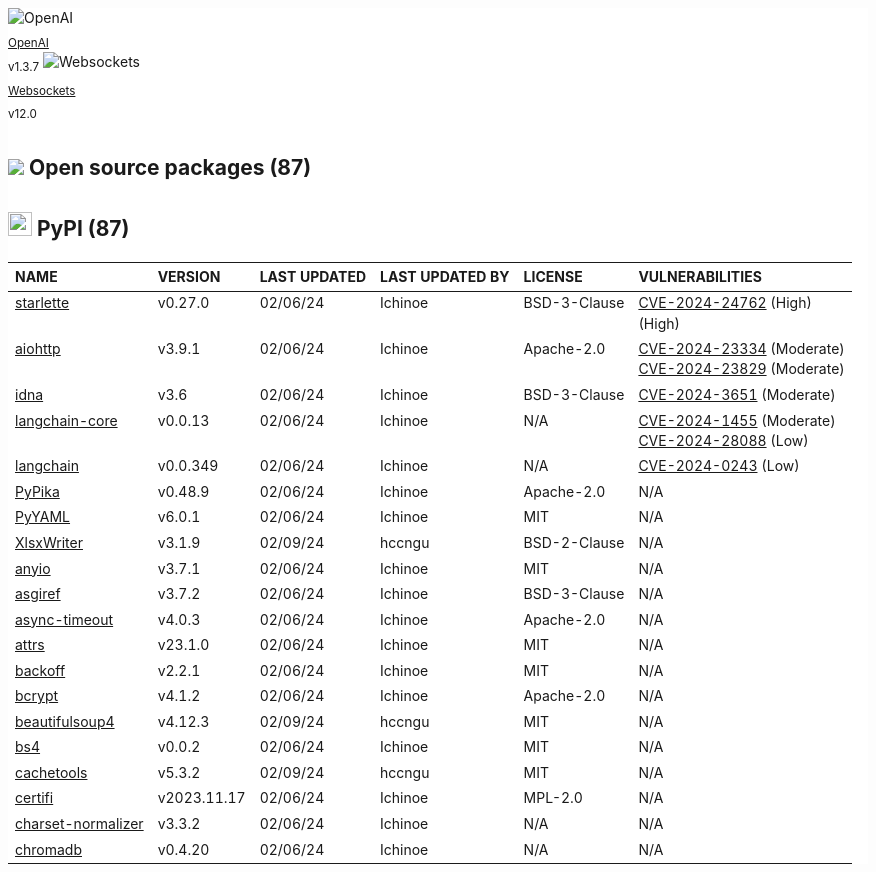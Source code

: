 <td align='center'>
  <img width='36' height='36' src='https://img.stackshare.io/service/48786/default_8b1119bcbb159cebebc2f6cfc9cd2e359b169d22.jpg' alt='OpenAI'>
  <br>
  <sub><a href="https://openai.com/">OpenAI</a></sub>
  <br>
  <sub>v1.3.7</sub>
</td>

<td align='center'>
  <img width='36' height='36' src='https://img.stackshare.io/service/4220/LNPwoiWi_400x400.jpg' alt='Websockets'>
  <br>
  <sub><a href="https://developer.mozilla.org/en-US/docs/Web/API/WebSockets_API">Websockets</a></sub>
  <br>
  <sub>v12.0</sub>
</td>

</tr>
</table>


## <img src='https://img.stackshare.io/group.svg' /> Open source packages (87)</h2>

## <img width='24' height='24' src='https://img.stackshare.io/service/12572/-RIWgodF_400x400.jpg'/> PyPI (87)

|NAME|VERSION|LAST UPDATED|LAST UPDATED BY|LICENSE|VULNERABILITIES|
|:------|:------|:------|:------|:------|:------|
|[starlette](https://pypi.org/project/starlette)|v0.27.0|02/06/24|Ichinoe |BSD-3-Clause|[CVE-2024-24762](https://github.com/advisories/GHSA-2jv5-9r88-3w3p) (High)<br/>[](https://github.com/advisories/GHSA-93gm-qmq6-w238) (High)|
|[aiohttp](https://pypi.org/project/aiohttp)|v3.9.1|02/06/24|Ichinoe |Apache-2.0|[CVE-2024-23334](https://github.com/advisories/GHSA-5h86-8mv2-jq9f) (Moderate)<br/>[CVE-2024-23829](https://github.com/advisories/GHSA-8qpw-xqxj-h4r2) (Moderate)|
|[idna](https://pypi.org/project/idna)|v3.6|02/06/24|Ichinoe |BSD-3-Clause|[CVE-2024-3651](https://github.com/advisories/GHSA-jjg7-2v4v-x38h) (Moderate)|
|[langchain-core](https://pypi.org/project/langchain-core)|v0.0.13|02/06/24|Ichinoe |N/A|[CVE-2024-1455](https://github.com/advisories/GHSA-q84m-rmw3-4382) (Moderate)<br/>[CVE-2024-28088](https://github.com/advisories/GHSA-h59x-p739-982c) (Low)|
|[langchain](https://pypi.org/project/langchain)|v0.0.349|02/06/24|Ichinoe |N/A|[CVE-2024-0243](https://github.com/advisories/GHSA-h9j7-5xvc-qhg5) (Low)|
|[PyPika](https://pypi.org/project/PyPika)|v0.48.9|02/06/24|Ichinoe |Apache-2.0|N/A|
|[PyYAML](https://pypi.org/project/PyYAML)|v6.0.1|02/06/24|Ichinoe |MIT|N/A|
|[XlsxWriter](https://pypi.org/project/XlsxWriter)|v3.1.9|02/09/24|hccngu |BSD-2-Clause|N/A|
|[anyio](https://pypi.org/project/anyio)|v3.7.1|02/06/24|Ichinoe |MIT|N/A|
|[asgiref](https://pypi.org/project/asgiref)|v3.7.2|02/06/24|Ichinoe |BSD-3-Clause|N/A|
|[async-timeout](https://pypi.org/project/async-timeout)|v4.0.3|02/06/24|Ichinoe |Apache-2.0|N/A|
|[attrs](https://pypi.org/project/attrs)|v23.1.0|02/06/24|Ichinoe |MIT|N/A|
|[backoff](https://pypi.org/project/backoff)|v2.2.1|02/06/24|Ichinoe |MIT|N/A|
|[bcrypt](https://pypi.org/project/bcrypt)|v4.1.2|02/06/24|Ichinoe |Apache-2.0|N/A|
|[beautifulsoup4](https://pypi.org/project/beautifulsoup4)|v4.12.3|02/09/24|hccngu |MIT|N/A|
|[bs4](https://pypi.org/project/bs4)|v0.0.2|02/06/24|Ichinoe |MIT|N/A|
|[cachetools](https://pypi.org/project/cachetools)|v5.3.2|02/09/24|hccngu |MIT|N/A|
|[certifi](https://pypi.org/project/certifi)|v2023.11.17|02/06/24|Ichinoe |MPL-2.0|N/A|
|[charset-normalizer](https://pypi.org/project/charset-normalizer)|v3.3.2|02/06/24|Ichinoe |N/A|N/A|
|[chromadb](https://pypi.org/project/chromadb)|v0.4.20|02/06/24|Ichinoe |N/A|N/A|